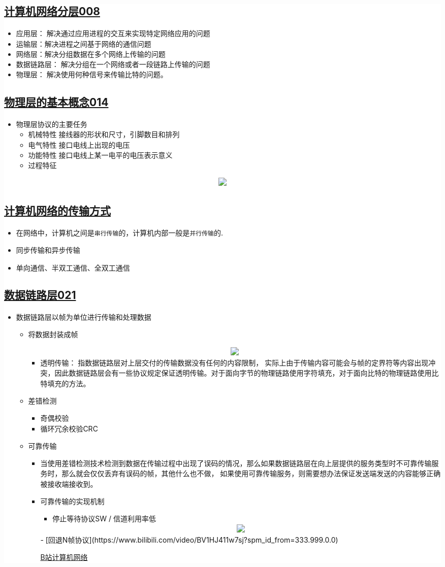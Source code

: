 ## [计算机网络分层008](https://www.bilibili.com/video/BV1zJ411w7YQ?spm_id_from=333.999.0.0)

- 应用层： 解决通过应用进程的交互来实现特定网络应用的问题
- 运输层：解决进程之间基于网络的通信问题
- 网络层：解决分组数据在多个网络上传输的问题
- 数据链路层： 解决分组在一个网络或者一段链路上传输的问题
- 物理层： 解决使用何种信号来传输比特的问题。

## [物理层的基本概念014](https://www.bilibili.com/video/BV1Q4411B7Dz?spm_id_from=333.999.0.0)

- 物理层协议的主要任务
    - 机械特性 接线器的形状和尺寸，引脚数目和排列
    - 电气特性 接口电线上出现的电压
    - 功能特性 接口电线上某一电平的电压表示意义
    - 过程特征 
<div align=center><img src="https://i.postimg.cc/8PJTDD8g/014-1.png" width="600"></div>


## [计算机网络的传输方式](https://www.bilibili.com/video/BV1K4411B78R?spm_id_from=333.999.0.0)

- 在网络中，计算机之间是`串行传输`的，计算机内部一般是`并行传输`的.

- 同步传输和异步传输

- 单向通信、半双工通信、全双工通信


## [数据链路层021](https://www.bilibili.com/video/BV1e4411C7EE?spm_id_from=333.999.0.0)

- 数据链路层以帧为单位进行传输和处理数据

    - 将数据封装成帧
        <div align=center><img src="https://i.postimg.cc/YS85Yycx/021-1.png" width="600"></div> 
        
        - 透明传输： 指数据链路层对上层交付的传输数据没有任何的内容限制，
实际上由于传输内容可能会与帧的定界符等内容出现冲突，因此数据链路层会有一些协议规定保证透明传输。对于面向字节的物理链路使用字符填充，对于面向比特的物理链路使用比特填充的方法。

    - 差错检测
        - 奇偶校验
        - 循环冗余校验CRC

    - 可靠传输
        - 当使用差错检测技术检测到数据在传输过程中出现了误码的情况，那么如果数据链路层在向上层提供的服务类型时不可靠传输服务时，那么就会仅仅丢弃有误码的帧，其他什么也不做，
        如果使用可靠传输服务，则需要想办法保证发送端发送的内容能够正确被接收端接收到。

        - 可靠传输的实现机制
            - 停止等待协议SW / 信道利用率低
            <div align=center><img src="https://i.postimg.cc/v86QwbwF/025-1.png" width="600"></div> 
            -  
            [回退N帧协议](https://www.bilibili.com/video/BV1HJ411w7sj?spm_id_from=333.999.0.0)

            [B站计算机网络](https://space.bilibili.com/360996402/channel/detail?cid=87338&ctype=0)




